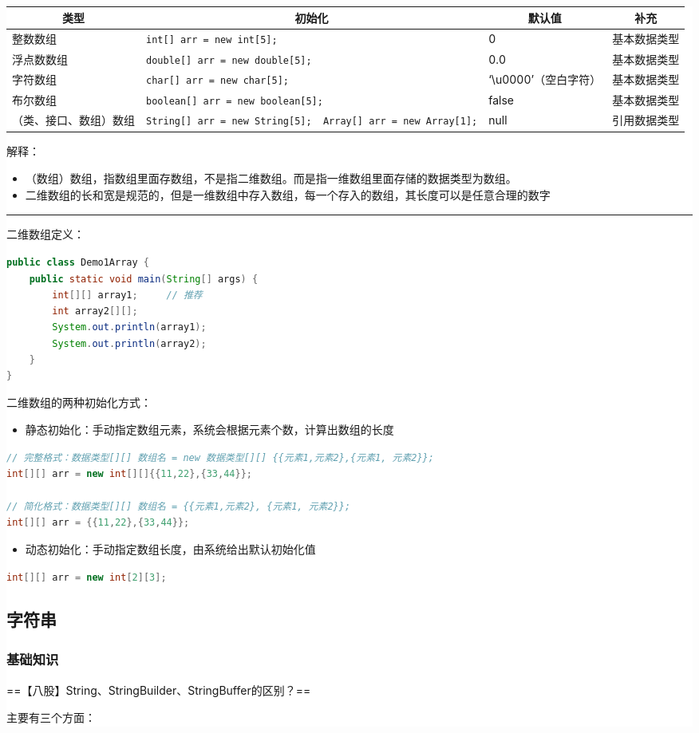 | 类型                   | 初始化                                                         | 默认值                 | 补充         |
| ---------------------- | -------------------------------------------------------------- | ---------------------- | ------------ |
| 整数数组               | `int[] arr = new int[5];`                                    | 0                      | 基本数据类型 |
| 浮点数数组             | `double[] arr = new double[5];`                              | 0.0                    | 基本数据类型 |
| 字符数组               | `char[] arr = new char[5];`                                  | ‘\u0000’（空白字符） | 基本数据类型 |
| 布尔数组               | `boolean[] arr = new boolean[5];`                            | false                  | 基本数据类型 |
| （类、接口、数组）数组 | `String[] arr = new String[5];  Array[] arr = new Array[1];` | null                   | 引用数据类型 |

解释：

- （数组）数组，指数组里面存数组，不是指二维数组。而是指一维数组里面存储的数据类型为数组。
- 二维数组的长和宽是规范的，但是一维数组中存入数组，每一个存入的数组，其长度可以是任意合理的数字

---

二维数组定义：

```java
public class Demo1Array {
    public static void main(String[] args) {
        int[][] array1;		// 推荐
        int array2[][];
        System.out.println(array1);
        System.out.println(array2);  
    }
}
```

二维数组的两种初始化方式：

- 静态初始化：手动指定数组元素，系统会根据元素个数，计算出数组的长度

```java
// 完整格式：数据类型[][] 数组名 = new 数据类型[][] {{元素1,元素2},{元素1, 元素2}};
int[][] arr = new int[][]{{11,22},{33,44}};

// 简化格式：数据类型[][] 数组名 = {{元素1,元素2}, {元素1, 元素2}};
int[][] arr = {{11,22},{33,44}};
```

- 动态初始化：手动指定数组长度，由系统给出默认初始化值

```java
int[][] arr = new int[2][3];
```

## 字符串

### 基础知识

==【八股】String、StringBuilder、StringBuffer的区别？==

主要有三个方面：
